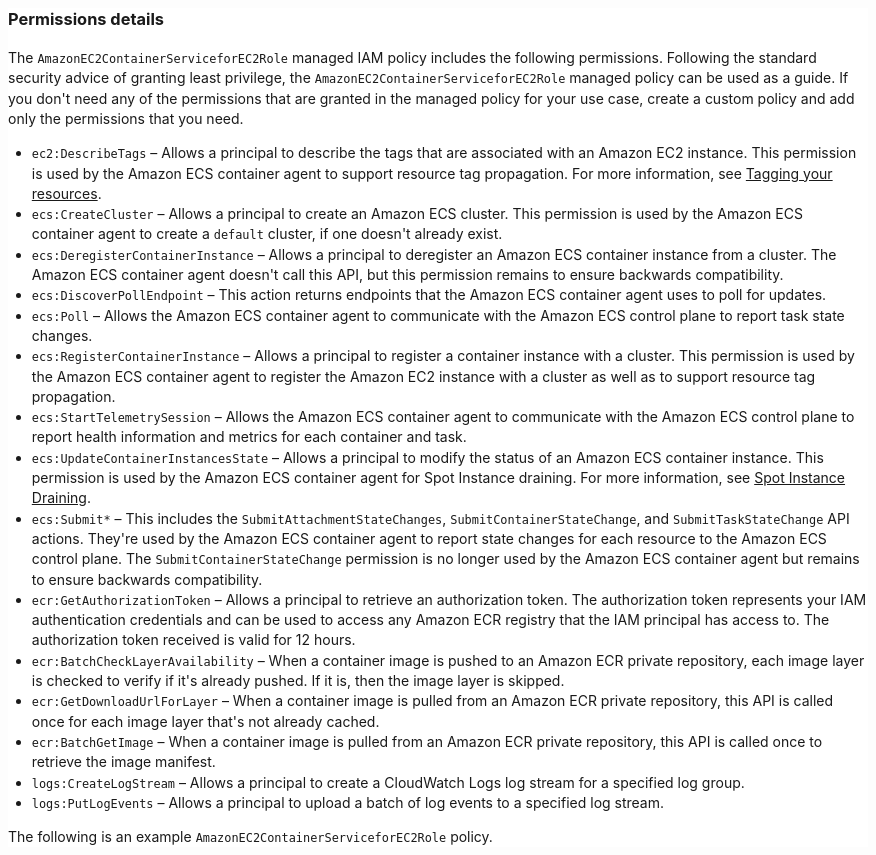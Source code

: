 ### Permissions details<a name="instance-iam-role-permissions"></a>

The `AmazonEC2ContainerServiceforEC2Role` managed IAM policy includes the following permissions\. Following the standard security advice of granting least privilege, the `AmazonEC2ContainerServiceforEC2Role` managed policy can be used as a guide\. If you don't need any of the permissions that are granted in the managed policy for your use case, create a custom policy and add only the permissions that you need\.
+ `ec2:DescribeTags` – Allows a principal to describe the tags that are associated with an Amazon EC2 instance\. This permission is used by the Amazon ECS container agent to support resource tag propagation\. For more information, see [Tagging your resources](ecs-using-tags.md#tag-resources)\.
+ `ecs:CreateCluster` – Allows a principal to create an Amazon ECS cluster\. This permission is used by the Amazon ECS container agent to create a `default` cluster, if one doesn't already exist\.
+ `ecs:DeregisterContainerInstance` – Allows a principal to deregister an Amazon ECS container instance from a cluster\. The Amazon ECS container agent doesn't call this API, but this permission remains to ensure backwards compatibility\.
+ `ecs:DiscoverPollEndpoint` – This action returns endpoints that the Amazon ECS container agent uses to poll for updates\.
+ `ecs:Poll` – Allows the Amazon ECS container agent to communicate with the Amazon ECS control plane to report task state changes\.
+ `ecs:RegisterContainerInstance` – Allows a principal to register a container instance with a cluster\. This permission is used by the Amazon ECS container agent to register the Amazon EC2 instance with a cluster as well as to support resource tag propagation\.
+ `ecs:StartTelemetrySession` – Allows the Amazon ECS container agent to communicate with the Amazon ECS control plane to report health information and metrics for each container and task\.
+ `ecs:UpdateContainerInstancesState` – Allows a principal to modify the status of an Amazon ECS container instance\. This permission is used by the Amazon ECS container agent for Spot Instance draining\. For more information, see [Spot Instance Draining](container-instance-spot.md#spot-instance-draining)\.
+ `ecs:Submit*` – This includes the `SubmitAttachmentStateChanges`, `SubmitContainerStateChange`, and `SubmitTaskStateChange` API actions\. They're used by the Amazon ECS container agent to report state changes for each resource to the Amazon ECS control plane\. The `SubmitContainerStateChange` permission is no longer used by the Amazon ECS container agent but remains to ensure backwards compatibility\.
+ `ecr:GetAuthorizationToken` – Allows a principal to retrieve an authorization token\. The authorization token represents your IAM authentication credentials and can be used to access any Amazon ECR registry that the IAM principal has access to\. The authorization token received is valid for 12 hours\.
+ `ecr:BatchCheckLayerAvailability` – When a container image is pushed to an Amazon ECR private repository, each image layer is checked to verify if it's already pushed\. If it is, then the image layer is skipped\.
+ `ecr:GetDownloadUrlForLayer` – When a container image is pulled from an Amazon ECR private repository, this API is called once for each image layer that's not already cached\.
+ `ecr:BatchGetImage` – When a container image is pulled from an Amazon ECR private repository, this API is called once to retrieve the image manifest\.
+ `logs:CreateLogStream` – Allows a principal to create a CloudWatch Logs log stream for a specified log group\.
+ `logs:PutLogEvents` – Allows a principal to upload a batch of log events to a specified log stream\.

The following is an example `AmazonEC2ContainerServiceforEC2Role` policy\.
